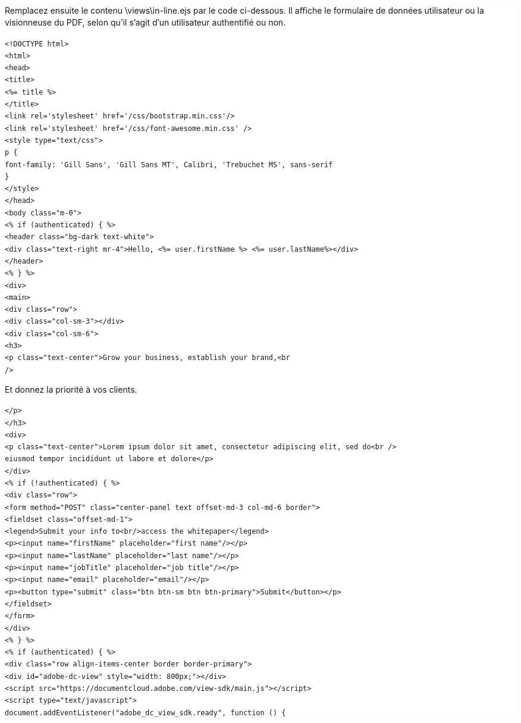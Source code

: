 Remplacez ensuite le contenu \\views\\in-line.ejs par le code ci-dessous. Il affiche le formulaire de données utilisateur ou la visionneuse du PDF, selon qu’il s’agit d’un utilisateur authentifié ou non.

```
<!DOCTYPE html>
<html>
<head>
<title>
<%= title %>
</title>
<link rel='stylesheet' href='/css/bootstrap.min.css'/>
<link rel='stylesheet' href='/css/font-awesome.min.css' />
<style type="text/css">
p {
font-family: 'Gill Sans', 'Gill Sans MT', Calibri, 'Trebuchet MS', sans-serif
}
</style>
</head>
<body class="m-0">
<% if (authenticated) { %>
<header class="bg-dark text-white">
<div class="text-right mr-4">Hello, <%= user.firstName %> <%= user.lastName%></div>
</header>
<% } %>
<div>
<main>
<div class="row">
<div class="col-sm-3"></div>
<div class="col-sm-6">
<h3>
<p class="text-center">Grow your business, establish your brand,<br
/>
```

Et donnez la priorité à vos clients.

```
</p>
</h3>
<div>
<p class="text-center">Lorem ipsum dolor sit amet, consectetur adipiscing elit, sed do<br />
eiusmod tempor incididunt ut labore et dolore</p>
</div>
<% if (!authenticated) { %>
<div class="row">
<form method="POST" class="center-panel text offset-md-3 col-md-6 border">
<fieldset class="offset-md-1">
<legend>Submit your info to<br/>access the whitepaper</legend>
<p><input name="firstName" placeholder="first name"/></p>
<p><input name="lastName" placeholder="last name"/></p>
<p><input name="jobTitle" placeholder="job title"/></p>
<p><input name="email" placeholder="email"/></p>
<p><button type="submit" class="btn btn-sm btn btn-primary">Submit</button></p>
</fieldset>
</form>
</div>
<% } %>
<% if (authenticated) { %>
<div class="row align-items-center border border-primary">
<div id="adobe-dc-view" style="width: 800px;"></div>
<script src="https://documentcloud.adobe.com/view-sdk/main.js"></script>
<script type="text/javascript">
document.addEventListener("adobe_dc_view_sdk.ready", function () {
```